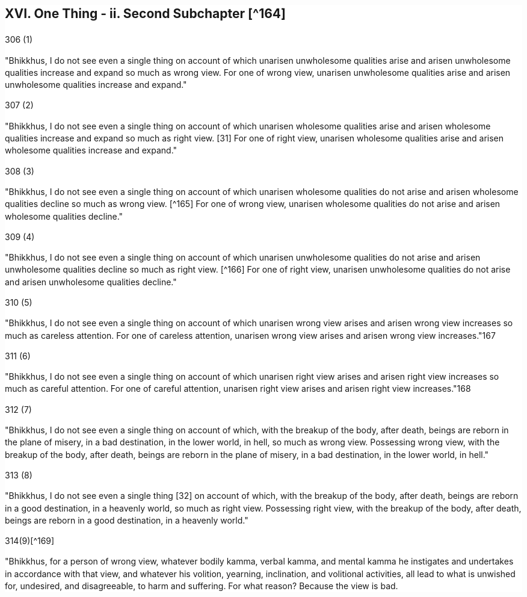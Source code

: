 ## XVI. One Thing - ii. Second Subchapter [^164]

306 (1)

"Bhikkhus, I do not see even a single thing on account of which unarisen unwholesome qualities arise and arisen unwholesome qualities increase and expand so much as wrong view. For one of wrong view, unarisen unwholesome qualities arise and arisen unwholesome qualities increase and expand."

307 (2)

"Bhikkhus, I do not see even a single thing on account of which unarisen wholesome qualities arise and arisen wholesome qualities increase and expand so much as right view. [31] For one of right view, unarisen wholesome qualities arise and arisen wholesome qualities increase and expand."

308 (3)

"Bhikkhus, I do not see even a single thing on account of which unarisen wholesome qualities do not arise and arisen wholesome qualities decline so much as wrong view. [^165] For one of wrong view, unarisen wholesome qualities do not arise and arisen wholesome qualities decline."

309 (4)

"Bhikkhus, I do not see even a single thing on account of which unarisen unwholesome qualities do not arise and arisen unwholesome qualities decline so much as right view. [^166] For one of right view, unarisen unwholesome qualities do not arise and arisen unwholesome qualities decline."

310 (5)

"Bhikkhus, I do not see even a single thing on account of which unarisen wrong view arises and arisen wrong view increases so much as careless attention. For one of careless attention, unarisen wrong view arises and arisen wrong view increases."167

311 (6)

"Bhikkhus, I do not see even a single thing on account of which unarisen right view arises and arisen right view increases so much as careful attention. For one of careful attention, unarisen right view arises and arisen right view increases."168

312 (7)

"Bhikkhus, I do not see even a single thing on account of which, with the breakup of the body, after death, beings are reborn in the plane of misery, in a bad destination, in the lower world, in hell, so much as wrong view. Possessing wrong view, with the breakup of the body, after death, beings are reborn in the plane of misery, in a bad destination, in the lower world, in hell."

313 (8)

"Bhikkhus, I do not see even a single thing [32] on account of which, with the breakup of the body, after death, beings are reborn in a good destination, in a heavenly world, so much as right view. Possessing right view, with the breakup of the body, after death, beings are reborn in a good destination, in a heavenly world."

314(9)[^169]

"Bhikkhus, for a person of wrong view, whatever bodily kamma, verbal kamma, and mental kamma he instigates and undertakes in accordance with that view, and whatever his volition, yearning, inclination, and volitional activities, all lead to what is unwished for, undesired, and disagreeable, to harm and suffering. For what reason? Because the view is bad.
